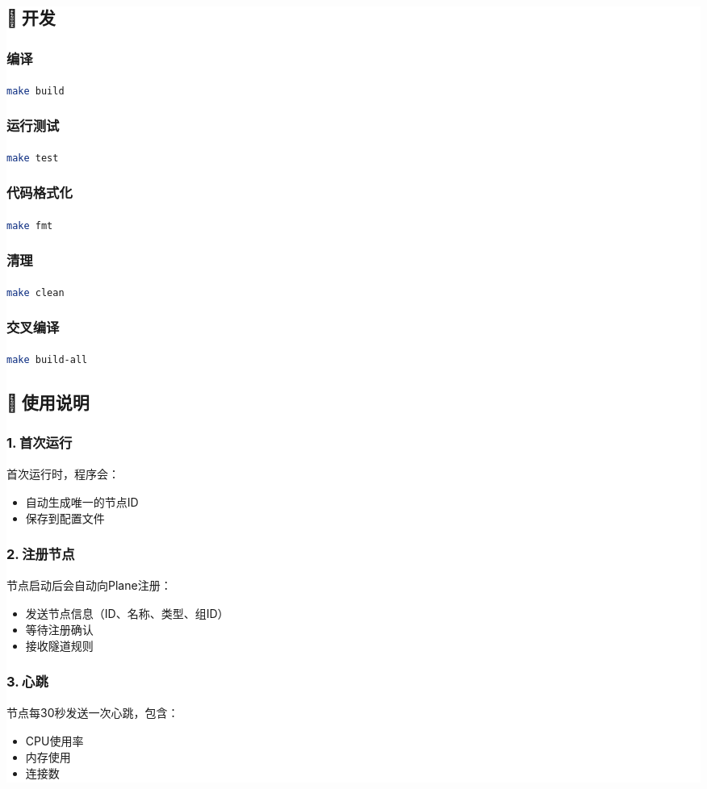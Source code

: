 ## 🔧 开发

### 编译

```bash
make build
```

### 运行测试

```bash
make test
```

### 代码格式化

```bash
make fmt
```

### 清理

```bash
make clean
```

### 交叉编译

```bash
make build-all
```

## 📖 使用说明

### 1. 首次运行

首次运行时，程序会：
- 自动生成唯一的节点ID
- 保存到配置文件

### 2. 注册节点

节点启动后会自动向Plane注册：
- 发送节点信息（ID、名称、类型、组ID）
- 等待注册确认
- 接收隧道规则

### 3. 心跳

节点每30秒发送一次心跳，包含：
- CPU使用率
- 内存使用
- 连接数
